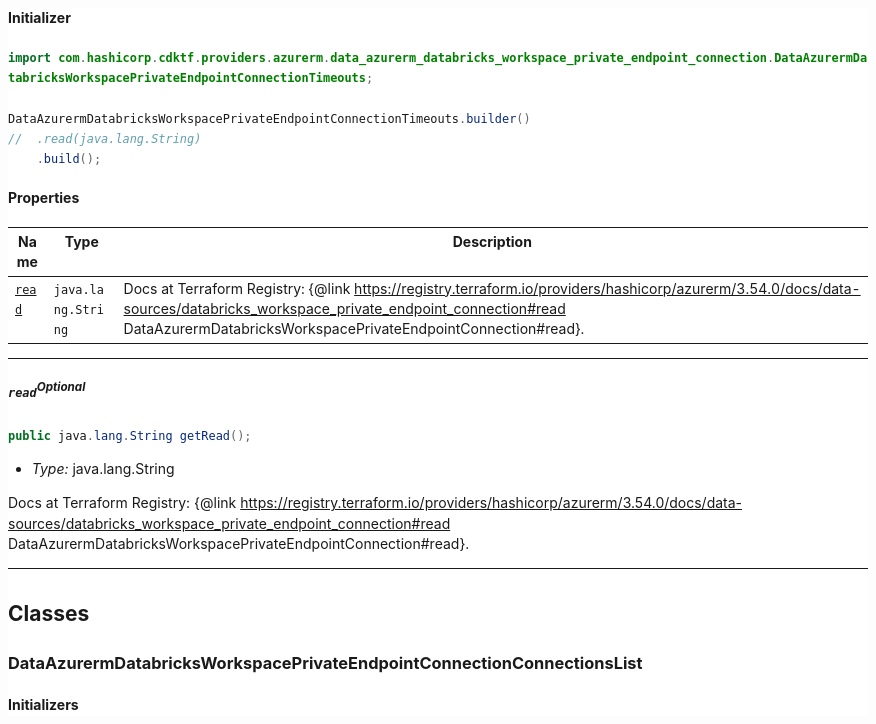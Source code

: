 #### Initializer <a name="Initializer" id="@cdktf/provider-azurerm.dataAzurermDatabricksWorkspacePrivateEndpointConnection.DataAzurermDatabricksWorkspacePrivateEndpointConnectionTimeouts.Initializer"></a>

```java
import com.hashicorp.cdktf.providers.azurerm.data_azurerm_databricks_workspace_private_endpoint_connection.DataAzurermDatabricksWorkspacePrivateEndpointConnectionTimeouts;

DataAzurermDatabricksWorkspacePrivateEndpointConnectionTimeouts.builder()
//  .read(java.lang.String)
    .build();
```

#### Properties <a name="Properties" id="Properties"></a>

| **Name** | **Type** | **Description** |
| --- | --- | --- |
| <code><a href="#@cdktf/provider-azurerm.dataAzurermDatabricksWorkspacePrivateEndpointConnection.DataAzurermDatabricksWorkspacePrivateEndpointConnectionTimeouts.property.read">read</a></code> | <code>java.lang.String</code> | Docs at Terraform Registry: {@link https://registry.terraform.io/providers/hashicorp/azurerm/3.54.0/docs/data-sources/databricks_workspace_private_endpoint_connection#read DataAzurermDatabricksWorkspacePrivateEndpointConnection#read}. |

---

##### `read`<sup>Optional</sup> <a name="read" id="@cdktf/provider-azurerm.dataAzurermDatabricksWorkspacePrivateEndpointConnection.DataAzurermDatabricksWorkspacePrivateEndpointConnectionTimeouts.property.read"></a>

```java
public java.lang.String getRead();
```

- *Type:* java.lang.String

Docs at Terraform Registry: {@link https://registry.terraform.io/providers/hashicorp/azurerm/3.54.0/docs/data-sources/databricks_workspace_private_endpoint_connection#read DataAzurermDatabricksWorkspacePrivateEndpointConnection#read}.

---

## Classes <a name="Classes" id="Classes"></a>

### DataAzurermDatabricksWorkspacePrivateEndpointConnectionConnectionsList <a name="DataAzurermDatabricksWorkspacePrivateEndpointConnectionConnectionsList" id="@cdktf/provider-azurerm.dataAzurermDatabricksWorkspacePrivateEndpointConnection.DataAzurermDatabricksWorkspacePrivateEndpointConnectionConnectionsList"></a>

#### Initializers <a name="Initializers" id="@cdktf/provider-azurerm.dataAzurermDatabricksWorkspacePrivateEndpointConnection.DataAzurermDatabricksWorkspacePrivateEndpointConnectionConnectionsList.Initializer"></a>
